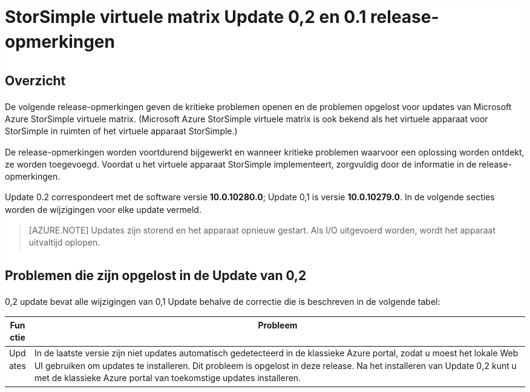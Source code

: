 <properties 
   pageTitle="Release-opmerkingen StorSimple virtuele matrix Updates | Microsoft Azure"
   description="Beschrijving van essentiële openstaande problemen en oplossingen voor de StorSimple virtuele matrix met Update 0,2 en 0,1."
   services="storsimple"
   documentationCenter=""
   authors="alkohli"
   manager="carmonm"
   editor="" />
<tags 
   ms.service="storsimple"
   ms.devlang="NA"
   ms.topic="article"
   ms.tgt_pltfrm="NA"
   ms.workload="NA"
   ms.date="06/16/2016"
   ms.author="alkohli" />

# <a name="storsimple-virtual-array-update-02-and-01-release-notes"></a>StorSimple virtuele matrix Update 0,2 en 0.1 release-opmerkingen

## <a name="overview"></a>Overzicht

De volgende release-opmerkingen geven de kritieke problemen openen en de problemen opgelost voor updates van Microsoft Azure StorSimple virtuele matrix. (Microsoft Azure StorSimple virtuele matrix is ook bekend als het virtuele apparaat voor StorSimple in ruimten of het virtuele apparaat StorSimple.) 

De release-opmerkingen worden voortdurend bijgewerkt en wanneer kritieke problemen waarvoor een oplossing worden ontdekt, ze worden toegevoegd. Voordat u het virtuele apparaat StorSimple implementeert, zorgvuldig door de informatie in de release-opmerkingen.

Update 0.2 correspondeert met de software versie **10.0.10280.0**; Update 0,1 is versie **10.0.10279.0**. In de volgende secties worden de wijzigingen voor elke update vermeld. 

> [AZURE.NOTE] Updates zijn storend en het apparaat opnieuw gestart. Als I/O uitgevoerd worden, wordt het apparaat uitvaltijd oplopen.

## <a name="issues-fixed-in-the-update-02"></a>Problemen die zijn opgelost in de Update van 0,2
0,2 update bevat alle wijzigingen van 0,1 Update behalve de correctie die is beschreven in de volgende tabel:

Functie                              | Probleem                                                                                                                                                                                                                                                                                                                           |
--------------------------------------|---------------------------------------------------------------------------------------------------------------------------------------------------------------------------------------------------------------------------------------------------------------------------------------------------------------------------------|
Updates                                 | In de laatste versie zijn niet updates automatisch gedetecteerd in de klassieke Azure portal, zodat u moest het lokale Web UI gebruiken om updates te installeren. Dit probleem is opgelost in deze release. Na het installeren van Update 0,2 kunt u met de klassieke Azure portal van toekomstige updates installeren.                       
